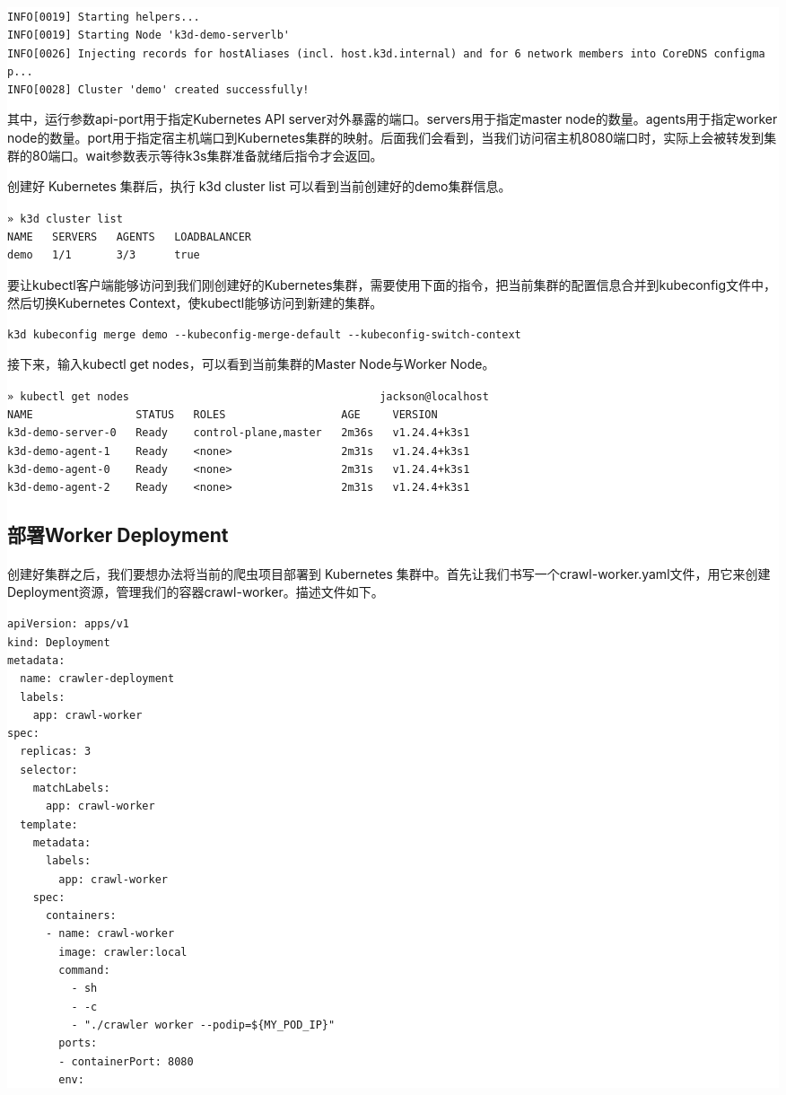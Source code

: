 ```plain
INFO[0019] Starting helpers...
INFO[0019] Starting Node 'k3d-demo-serverlb'
INFO[0026] Injecting records for hostAliases (incl. host.k3d.internal) and for 6 network members into CoreDNS configmap...
INFO[0028] Cluster 'demo' created successfully!
```

其中，运行参数api-port用于指定Kubernetes API server对外暴露的端口。servers用于指定master node的数量。agents用于指定worker node的数量。port用于指定宿主机端口到Kubernetes集群的映射。后面我们会看到，当我们访问宿主机8080端口时，实际上会被转发到集群的80端口。wait参数表示等待k3s集群准备就绪后指令才会返回。

创建好 Kubernetes 集群后，执行 k3d cluster list 可以看到当前创建好的demo集群信息。

```plain
» k3d cluster list  
NAME   SERVERS   AGENTS   LOADBALANCER
demo   1/1       3/3      true
```

要让kubectl客户端能够访问到我们刚创建好的Kubernetes集群，需要使用下面的指令，把当前集群的配置信息合并到kubeconfig文件中，然后切换Kubernetes Context，使kubectl能够访问到新建的集群。

```plain
k3d kubeconfig merge demo --kubeconfig-merge-default --kubeconfig-switch-context
```

接下来，输入kubectl get nodes，可以看到当前集群的Master Node与Worker Node。

```plain
» kubectl get nodes                                       jackson@localhost
NAME                STATUS   ROLES                  AGE     VERSION
k3d-demo-server-0   Ready    control-plane,master   2m36s   v1.24.4+k3s1
k3d-demo-agent-1    Ready    <none>                 2m31s   v1.24.4+k3s1
k3d-demo-agent-0    Ready    <none>                 2m31s   v1.24.4+k3s1
k3d-demo-agent-2    Ready    <none>                 2m31s   v1.24.4+k3s1
```

## 部署Worker Deployment

创建好集群之后，我们要想办法将当前的爬虫项目部署到 Kubernetes 集群中。首先让我们书写一个crawl-worker.yaml文件，用它来创建Deployment资源，管理我们的容器crawl-worker。描述文件如下。

```plain
apiVersion: apps/v1
kind: Deployment
metadata:
  name: crawler-deployment
  labels:
    app: crawl-worker
spec:
  replicas: 3
  selector:
    matchLabels:
      app: crawl-worker
  template:
    metadata:
      labels:
        app: crawl-worker
    spec:
      containers:
      - name: crawl-worker
        image: crawler:local
        command:
          - sh
          - -c
          - "./crawler worker --podip=${MY_POD_IP}"
        ports:
        - containerPort: 8080
        env:
```